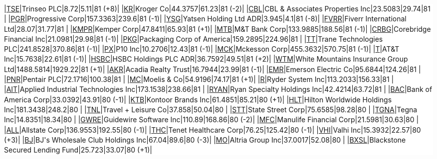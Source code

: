 |[TSE](https://finance.yahoo.com/quote/TSE/)|Trinseo PLC|8.72|5.11|81 (+8)|
|[KR](https://finance.yahoo.com/quote/KR/)|Kroger Co|44.3757|61.23|81 (-2)|
|[CBL](https://finance.yahoo.com/quote/CBL/)|CBL & Associates Properties Inc|23.5083|29.74|81 |
|[PGR](https://finance.yahoo.com/quote/PGR/)|Progressive Corp|157.3363|239.6|81 (-1)|
|[YSG](https://finance.yahoo.com/quote/YSG/)|Yatsen Holding Ltd ADR|3.945|4.1|81 (-8)|
|[FVRR](https://finance.yahoo.com/quote/FVRR/)|Fiverr International Ltd|28.07|31.77|81 |
|[KMPR](https://finance.yahoo.com/quote/KMPR/)|Kemper Corp|47.8411|65.93|81 (+1)|
|[MTB](https://finance.yahoo.com/quote/MTB/)|M&T Bank Corp|133.9885|188.56|81 (-1)|
|[CRBG](https://finance.yahoo.com/quote/CRBG/)|Corebridge Financial Inc|21.0981|29.98|81 (-1)|
|[PKG](https://finance.yahoo.com/quote/PKG/)|Packaging Corp of America|159.2895|224.96|81 |
|[TT](https://finance.yahoo.com/quote/TT/)|Trane Technologies PLC|241.8528|370.86|81 (-1)|
|[PX](https://finance.yahoo.com/quote/PX/)|P10 Inc|10.2706|12.43|81 (-1)|
|[MCK](https://finance.yahoo.com/quote/MCK/)|Mckesson Corp|455.3632|570.75|81 (-1)|
|[T](https://finance.yahoo.com/quote/T/)|AT&T Inc|15.7638|22.61|81 (-1)|
|[HSBC](https://finance.yahoo.com/quote/HSBC/)|HSBC Holdings PLC ADR|36.7592|49.51|81 (+2)|
|[WTM](https://finance.yahoo.com/quote/WTM/)|White Mountains Insurance Group Ltd|1488.5814|1929.22|81 (+1)|
|[AKR](https://finance.yahoo.com/quote/AKR/)|Acadia Realty Trust|16.7944|23.99|81 (-1)|
|[EMR](https://finance.yahoo.com/quote/EMR/)|Emerson Electric Co|95.6844|124.26|81 |
|[PNR](https://finance.yahoo.com/quote/PNR/)|Pentair PLC|72.1716|100.38|81 |
|[MC](https://finance.yahoo.com/quote/MC/)|Moelis & Co|54.9196|74.17|81 (+1)|
|[R](https://finance.yahoo.com/quote/R/)|Ryder System Inc|113.2033|156.33|81 |
|[AIT](https://finance.yahoo.com/quote/AIT/)|Applied Industrial Technologies Inc|173.1538|238.66|81 |
|[RYAN](https://finance.yahoo.com/quote/RYAN/)|Ryan Specialty Holdings Inc|42.4214|63.72|81 |
|[BAC](https://finance.yahoo.com/quote/BAC/)|Bank of America Corp|33.0392|43.91|80 (-1)|
|[KTB](https://finance.yahoo.com/quote/KTB/)|Kontoor Brands Inc|61.4851|85.21|80 (+1)|
|[HLT](https://finance.yahoo.com/quote/HLT/)|Hilton Worldwide Holdings Inc|181.3438|248.2|80 |
|[TNL](https://finance.yahoo.com/quote/TNL/)|Travel + Leisure Co|37.858|50.04|80 |
|[STT](https://finance.yahoo.com/quote/STT/)|State Street Corp|75.6585|98.28|80 |
|[TGNA](https://finance.yahoo.com/quote/TGNA/)|Tegna Inc|14.8351|18.34|80 |
|[GWRE](https://finance.yahoo.com/quote/GWRE/)|Guidewire Software Inc|110.89|168.86|80 (-2)|
|[MFC](https://finance.yahoo.com/quote/MFC/)|Manulife Financial Corp|21.5981|30.63|80 |
|[ALL](https://finance.yahoo.com/quote/ALL/)|Allstate Corp|136.9553|192.55|80 (-1)|
|[THC](https://finance.yahoo.com/quote/THC/)|Tenet Healthcare Corp|76.25|125.42|80 (-1)|
|[VHI](https://finance.yahoo.com/quote/VHI/)|Valhi Inc|15.3932|22.57|80 (+3)|
|[BJ](https://finance.yahoo.com/quote/BJ/)|BJ's Wholesale Club Holdings Inc|67.04|89.6|80 (-3)|
|[MO](https://finance.yahoo.com/quote/MO/)|Altria Group Inc|37.0017|52.08|80 |
|[BXSL](https://finance.yahoo.com/quote/BXSL/)|Blackstone Secured Lending Fund|25.723|33.07|80 (+1)|